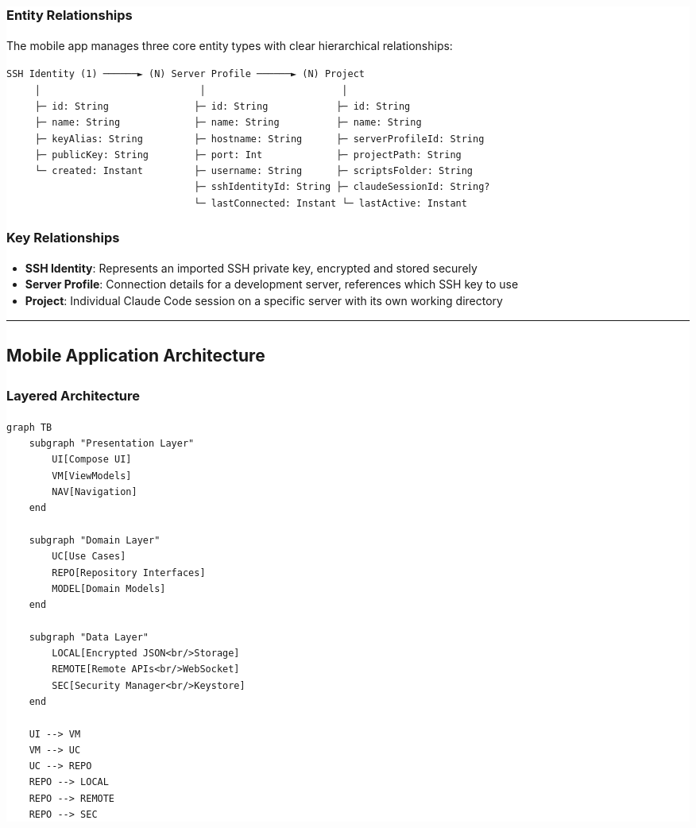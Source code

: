### Entity Relationships
The mobile app manages three core entity types with clear hierarchical relationships:

```
SSH Identity (1) ──────► (N) Server Profile ──────► (N) Project
     │                            │                        │
     ├─ id: String               ├─ id: String            ├─ id: String
     ├─ name: String             ├─ name: String          ├─ name: String
     ├─ keyAlias: String         ├─ hostname: String      ├─ serverProfileId: String
     ├─ publicKey: String        ├─ port: Int             ├─ projectPath: String
     └─ created: Instant         ├─ username: String      ├─ scriptsFolder: String
                                 ├─ sshIdentityId: String ├─ claudeSessionId: String?
                                 └─ lastConnected: Instant └─ lastActive: Instant
```

### Key Relationships
- **SSH Identity**: Represents an imported SSH private key, encrypted and stored securely
- **Server Profile**: Connection details for a development server, references which SSH key to use
- **Project**: Individual Claude Code session on a specific server with its own working directory

---

## Mobile Application Architecture

### Layered Architecture
```mermaid
graph TB
    subgraph "Presentation Layer"
        UI[Compose UI]
        VM[ViewModels]
        NAV[Navigation]
    end
    
    subgraph "Domain Layer"
        UC[Use Cases]
        REPO[Repository Interfaces]
        MODEL[Domain Models]
    end
    
    subgraph "Data Layer"
        LOCAL[Encrypted JSON<br/>Storage]
        REMOTE[Remote APIs<br/>WebSocket]
        SEC[Security Manager<br/>Keystore]
    end
    
    UI --> VM
    VM --> UC
    UC --> REPO
    REPO --> LOCAL
    REPO --> REMOTE
    REPO --> SEC
```
